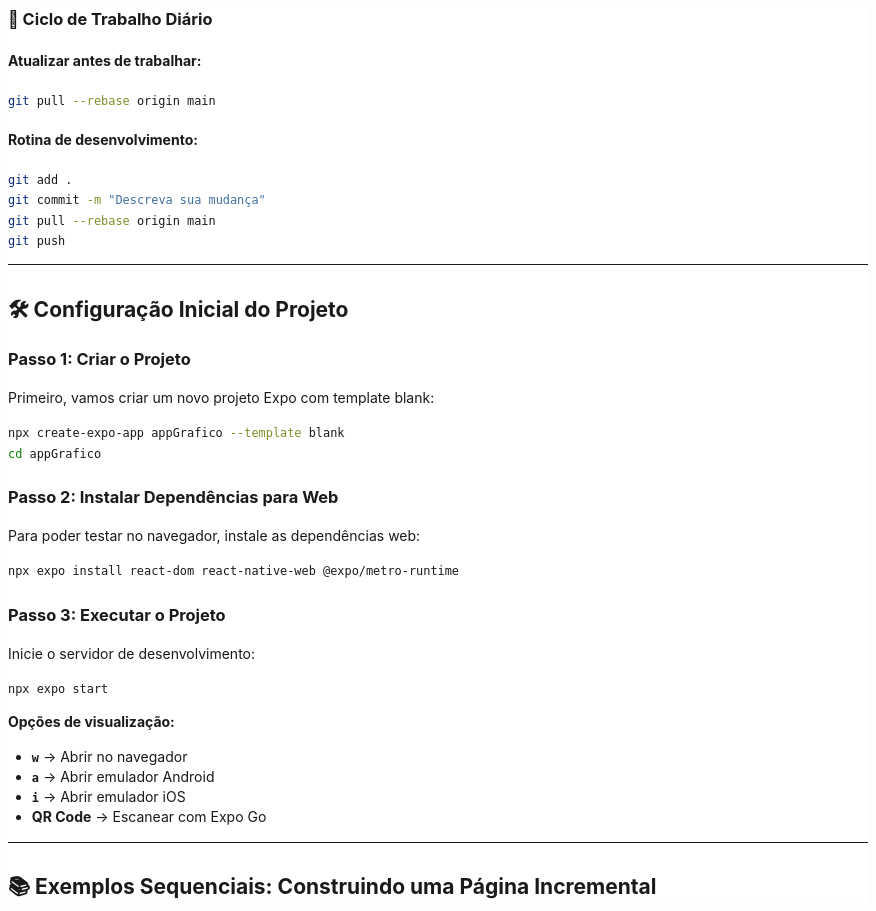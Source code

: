 ### 🔄 Ciclo de Trabalho Diário

#### Atualizar antes de trabalhar:
```bash
git pull --rebase origin main
```

#### Rotina de desenvolvimento:
```bash
git add .
git commit -m "Descreva sua mudança"
git pull --rebase origin main
git push
```

---

## 🛠️ Configuração Inicial do Projeto

### Passo 1: Criar o Projeto

Primeiro, vamos criar um novo projeto Expo com template blank:

```bash
npx create-expo-app appGrafico --template blank
cd appGrafico
```

### Passo 2: Instalar Dependências para Web

Para poder testar no navegador, instale as dependências web:

```bash
npx expo install react-dom react-native-web @expo/metro-runtime
```

### Passo 3: Executar o Projeto

Inicie o servidor de desenvolvimento:

```bash
npx expo start
```

**Opções de visualização:**
- **`w`** → Abrir no navegador
- **`a`** → Abrir emulador Android
- **`i`** → Abrir emulador iOS
- **QR Code** → Escanear com Expo Go

---

## 📚 Exemplos Sequenciais: Construindo uma Página Incremental
